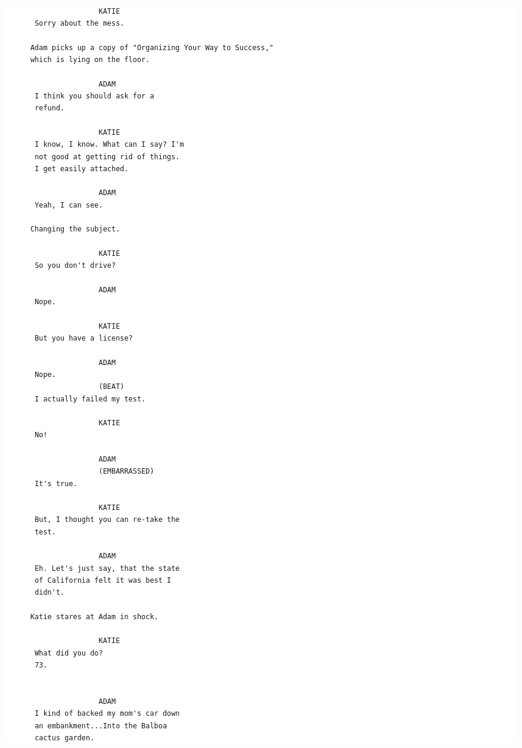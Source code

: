                          
                          KATIE
           Sorry about the mess.
                         
          Adam picks up a copy of "Organizing Your Way to Success,"
          which is lying on the floor.
                         
                          ADAM
           I think you should ask for a
           refund.
                         
                          KATIE
           I know, I know. What can I say? I'm
           not good at getting rid of things.
           I get easily attached.
                         
                          ADAM
           Yeah, I can see.
                         
          Changing the subject.
                         
                          KATIE
           So you don't drive?
                         
                          ADAM
           Nope.
                         
                          KATIE
           But you have a license?
                         
                          ADAM
           Nope.
                          (BEAT)
           I actually failed my test.
                         
                          KATIE
           No!
                         
                          ADAM
                          (EMBARRASSED)
           It's true.
                         
                          KATIE
           But, I thought you can re-take the
           test.
                         
                          ADAM
           Eh. Let's just say, that the state
           of California felt it was best I
           didn't.
                         
          Katie stares at Adam in shock.
                         
                          KATIE
           What did you do?
           73.
                         
                         
                          ADAM
           I kind of backed my mom's car down
           an embankment...Into the Balboa
           cactus garden.
                         